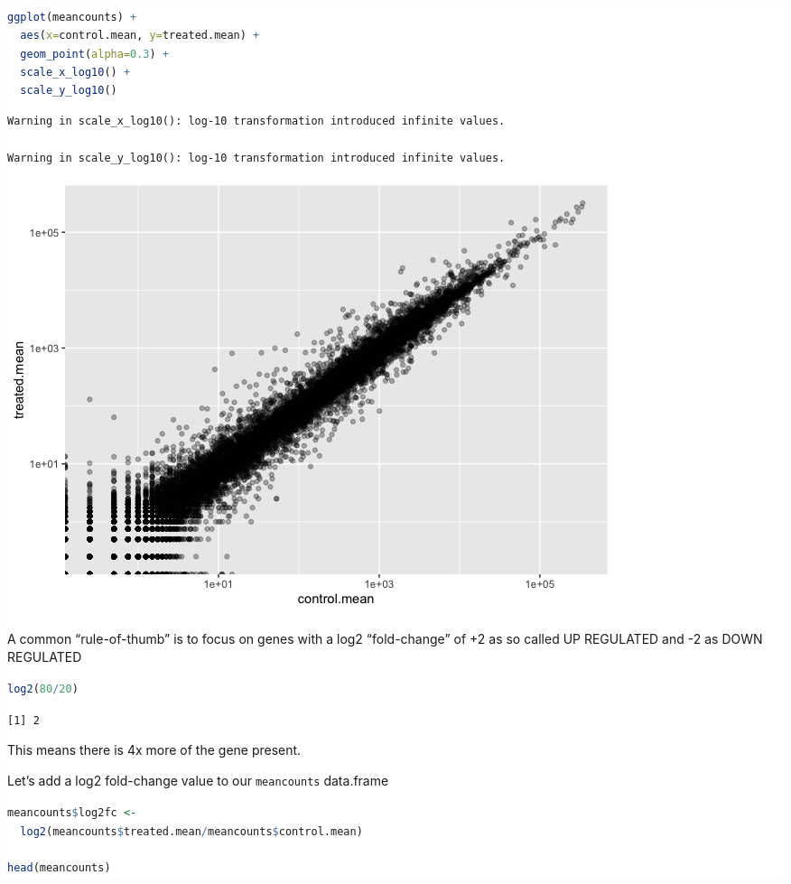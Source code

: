 ``` r
ggplot(meancounts) + 
  aes(x=control.mean, y=treated.mean) +
  geom_point(alpha=0.3) +
  scale_x_log10() +
  scale_y_log10()
```

    Warning in scale_x_log10(): log-10 transformation introduced infinite values.

    Warning in scale_y_log10(): log-10 transformation introduced infinite values.

![](Class13_files/figure-commonmark/unnamed-chunk-12-1.png)

A common “rule-of-thumb” is to focus on genes with a log2 “fold-change”
of +2 as so called UP REGULATED and -2 as DOWN REGULATED

``` r
log2(80/20)
```

    [1] 2

This means there is 4x more of the gene present.

Let’s add a log2 fold-change value to our `meancounts` data.frame

``` r
meancounts$log2fc <-
  log2(meancounts$treated.mean/meancounts$control.mean)

head(meancounts)
```
